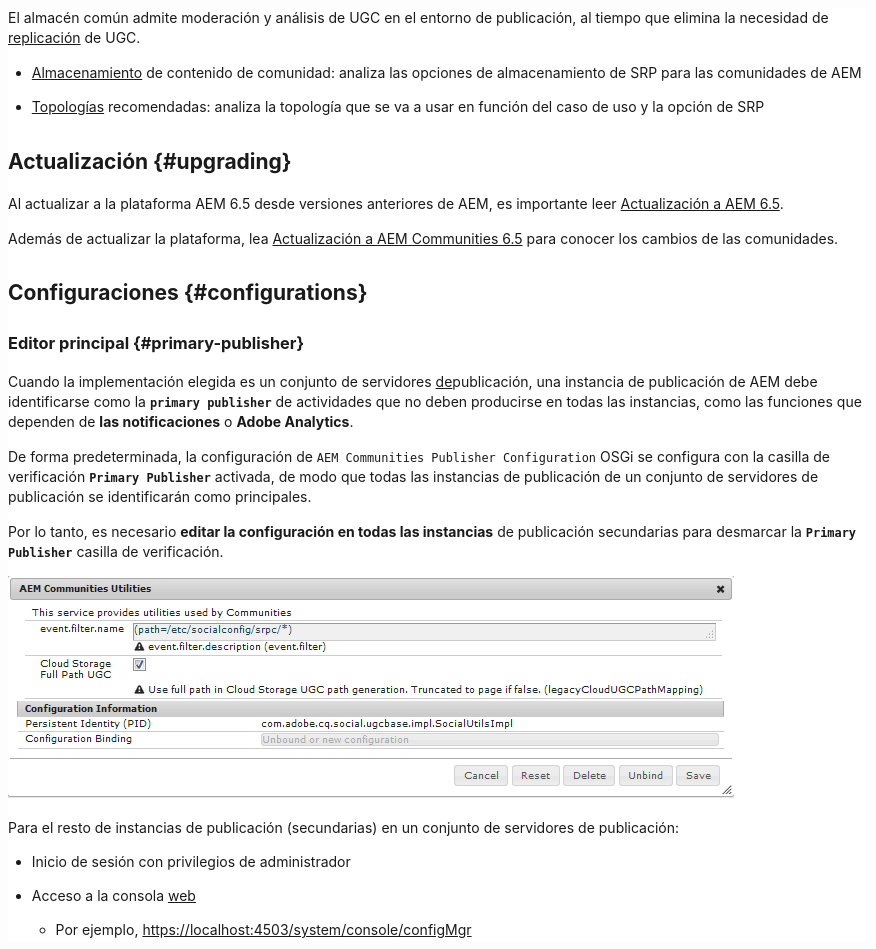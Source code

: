 El almacén común admite moderación y análisis de UGC en el entorno de publicación, al tiempo que elimina la necesidad de [replicación](/help/communities/sync.md) de UGC.

* [Almacenamiento](/help/communities/working-with-srp.md) de contenido de comunidad: analiza las opciones de almacenamiento de SRP para las comunidades de AEM

* [Topologías](/help/communities/topologies.md) recomendadas: analiza la topología que se va a usar en función del caso de uso y la opción de SRP

## Actualización {#upgrading}

Al actualizar a la plataforma AEM 6.5 desde versiones anteriores de AEM, es importante leer [Actualización a AEM 6.5](/help/sites-deploying/upgrade.md).

Además de actualizar la plataforma, lea [Actualización a AEM Communities 6.5](/help/communities/upgrade.md) para conocer los cambios de las comunidades.

## Configuraciones {#configurations}

### Editor principal {#primary-publisher}

Cuando la implementación elegida es un conjunto de servidores [de](/help/communities/topologies.md#tarmk-publish-farm)publicación, una instancia de publicación de AEM debe identificarse como la **`primary publisher`** de actividades que no deben producirse en todas las instancias, como las funciones que dependen de **las notificaciones** o **Adobe Analytics**.

De forma predeterminada, la configuración de `AEM Communities Publisher Configuration` OSGi se configura con la casilla de verificación **`Primary Publisher`** activada, de modo que todas las instancias de publicación de un conjunto de servidores de publicación se identificarán como principales.

Por lo tanto, es necesario **editar la configuración en todas las instancias** de publicación secundarias para desmarcar la **`Primary Publisher`** casilla de verificación.

![](/help/communities/assets/chlimage_1-126.png)

Para el resto de instancias de publicación (secundarias) en un conjunto de servidores de publicación:

* Inicio de sesión con privilegios de administrador
* Acceso a la consola [web](/help/sites-deploying/configuring-osgi.md)

   * Por ejemplo, [https://localhost:4503/system/console/configMgr](https://localhost:4503/system/console/configMgr)
